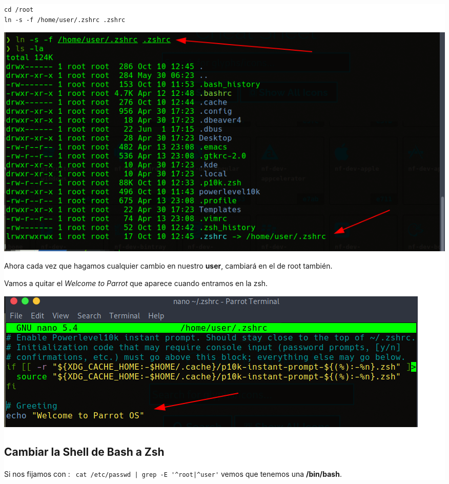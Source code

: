 ```
cd /root
ln -s -f /home/user/.zshrc .zshrc
```

![[enlaceSimbolico.png]](/Images/enlaceSimbolico.png)

Ahora cada vez que hagamos cualquier cambio en nuestro **user**, cambiará en el de root también.

Vamos a quitar el *Welcome to Parrot* que aparece cuando entramos en la zsh.

![[quitarWelcome.png]](/Images/quitarWelcome.png)

## Cambiar la Shell de Bash a Zsh

Si nos fijamos con : ``` cat /etc/passwd | grep -E '^root|^user'``` vemos que tenemos una **/bin/bash**. 
